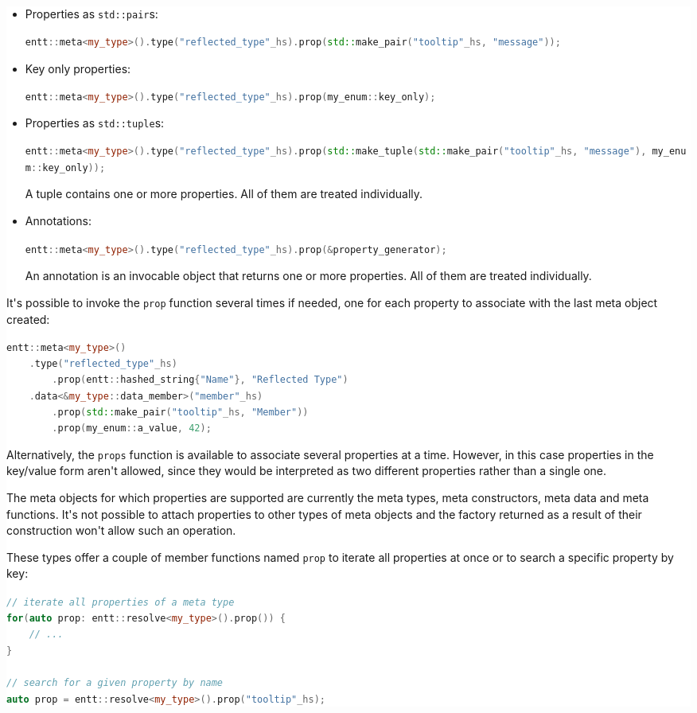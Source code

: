 * Properties as `std::pair`s:

  ```cpp
  entt::meta<my_type>().type("reflected_type"_hs).prop(std::make_pair("tooltip"_hs, "message"));
  ```

* Key only properties:

  ```cpp
  entt::meta<my_type>().type("reflected_type"_hs).prop(my_enum::key_only);
  ```

* Properties as `std::tuple`s:

  ```cpp
  entt::meta<my_type>().type("reflected_type"_hs).prop(std::make_tuple(std::make_pair("tooltip"_hs, "message"), my_enum::key_only));
  ```

  A tuple contains one or more properties. All of them are treated individually.

* Annotations:

  ```cpp
  entt::meta<my_type>().type("reflected_type"_hs).prop(&property_generator);
  ```

  An annotation is an invocable object that returns one or more properties. All
  of them are treated individually.

It's possible to invoke the `prop` function several times if needed, one for
each property to associate with the last meta object created:

```cpp
entt::meta<my_type>()
    .type("reflected_type"_hs)
        .prop(entt::hashed_string{"Name"}, "Reflected Type")
    .data<&my_type::data_member>("member"_hs)
        .prop(std::make_pair("tooltip"_hs, "Member"))
        .prop(my_enum::a_value, 42);
```

Alternatively, the `props` function is available to associate several properties
at a time. However, in this case properties in the key/value form aren't
allowed, since they would be interpreted as two different properties rather than
a single one.

The meta objects for which properties are supported are currently the meta
types, meta constructors, meta data and meta functions. It's not possible to
attach properties to other types of meta objects and the factory returned as a
result of their construction won't allow such an operation.

These types offer a couple of member functions named `prop` to iterate all
properties at once or to search a specific property by key:

```cpp
// iterate all properties of a meta type
for(auto prop: entt::resolve<my_type>().prop()) {
    // ...
}

// search for a given property by name
auto prop = entt::resolve<my_type>().prop("tooltip"_hs);
```

